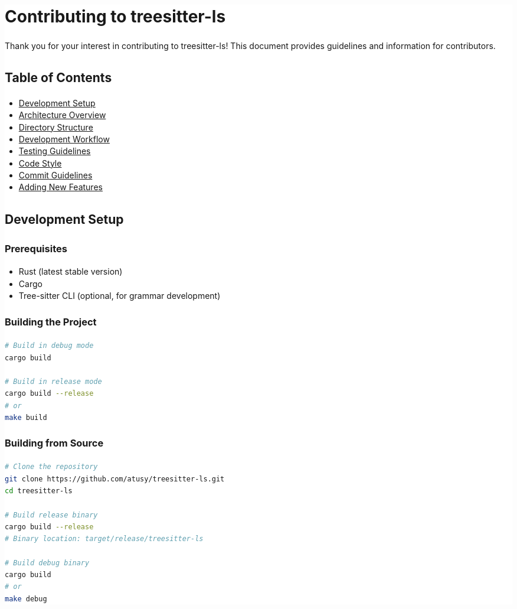 # Contributing to treesitter-ls

Thank you for your interest in contributing to treesitter-ls! This document provides guidelines and information for contributors.

## Table of Contents

- [Development Setup](#development-setup)
- [Architecture Overview](#architecture-overview)
- [Directory Structure](#directory-structure)
- [Development Workflow](#development-workflow)
- [Testing Guidelines](#testing-guidelines)
- [Code Style](#code-style)
- [Commit Guidelines](#commit-guidelines)
- [Adding New Features](#adding-new-features)

## Development Setup

### Prerequisites

- Rust (latest stable version)
- Cargo
- Tree-sitter CLI (optional, for grammar development)

### Building the Project

```bash
# Build in debug mode
cargo build

# Build in release mode
cargo build --release
# or
make build
```

### Building from Source

```bash
# Clone the repository
git clone https://github.com/atusy/treesitter-ls.git
cd treesitter-ls

# Build release binary
cargo build --release
# Binary location: target/release/treesitter-ls

# Build debug binary
cargo build
# or
make debug
```
